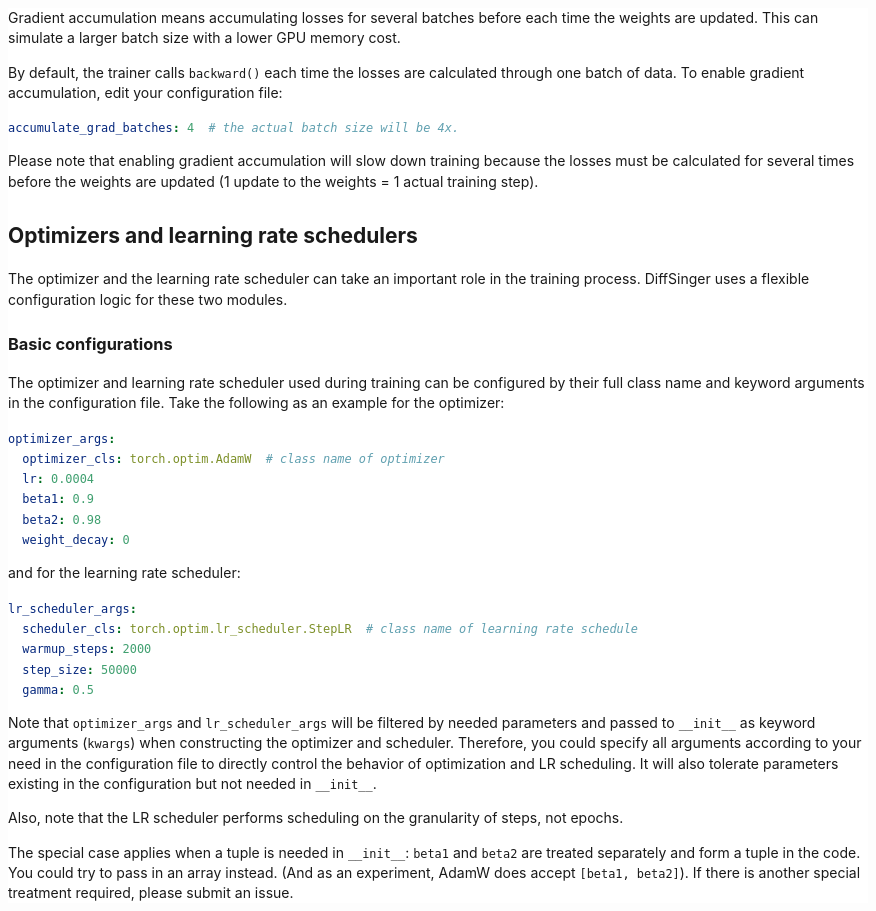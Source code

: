 Gradient accumulation means accumulating losses for several batches before each time the weights are updated. This can simulate a larger batch size with a lower GPU memory cost.

By default, the trainer calls `backward()` each time the losses are calculated through one batch of data. To enable gradient accumulation, edit your configuration file:

```yaml
accumulate_grad_batches: 4  # the actual batch size will be 4x.
```

Please note that enabling gradient accumulation will slow down training because the losses must be calculated for several times before the weights are updated (1 update to the weights = 1 actual training step).

## Optimizers and learning rate schedulers

The optimizer and the learning rate scheduler can take an important role in the training process. DiffSinger uses a flexible configuration logic for these two modules.

### Basic configurations

The optimizer and learning rate scheduler used during training can be configured by their full class name and keyword arguments in the configuration file. Take the following as an example for the optimizer:

```yaml
optimizer_args:
  optimizer_cls: torch.optim.AdamW  # class name of optimizer
  lr: 0.0004
  beta1: 0.9
  beta2: 0.98
  weight_decay: 0
```

and for the learning rate scheduler:

```yaml
lr_scheduler_args:
  scheduler_cls: torch.optim.lr_scheduler.StepLR  # class name of learning rate schedule
  warmup_steps: 2000
  step_size: 50000
  gamma: 0.5
```

Note that `optimizer_args` and `lr_scheduler_args` will be filtered by needed parameters and passed to `__init__` as keyword arguments (`kwargs`) when constructing the optimizer and scheduler. Therefore, you could specify all arguments according to your need in the configuration file to directly control the behavior of optimization and LR scheduling. It will also tolerate parameters existing in the configuration but not needed in `__init__`.

Also, note that the LR scheduler performs scheduling on the granularity of steps, not epochs.

The special case applies when a tuple is needed in `__init__`: `beta1` and `beta2` are treated separately and form a tuple in the code. You could try to pass in an array instead. (And as an experiment, AdamW does accept `[beta1, beta2]`). If there is another special treatment required, please submit an issue.
